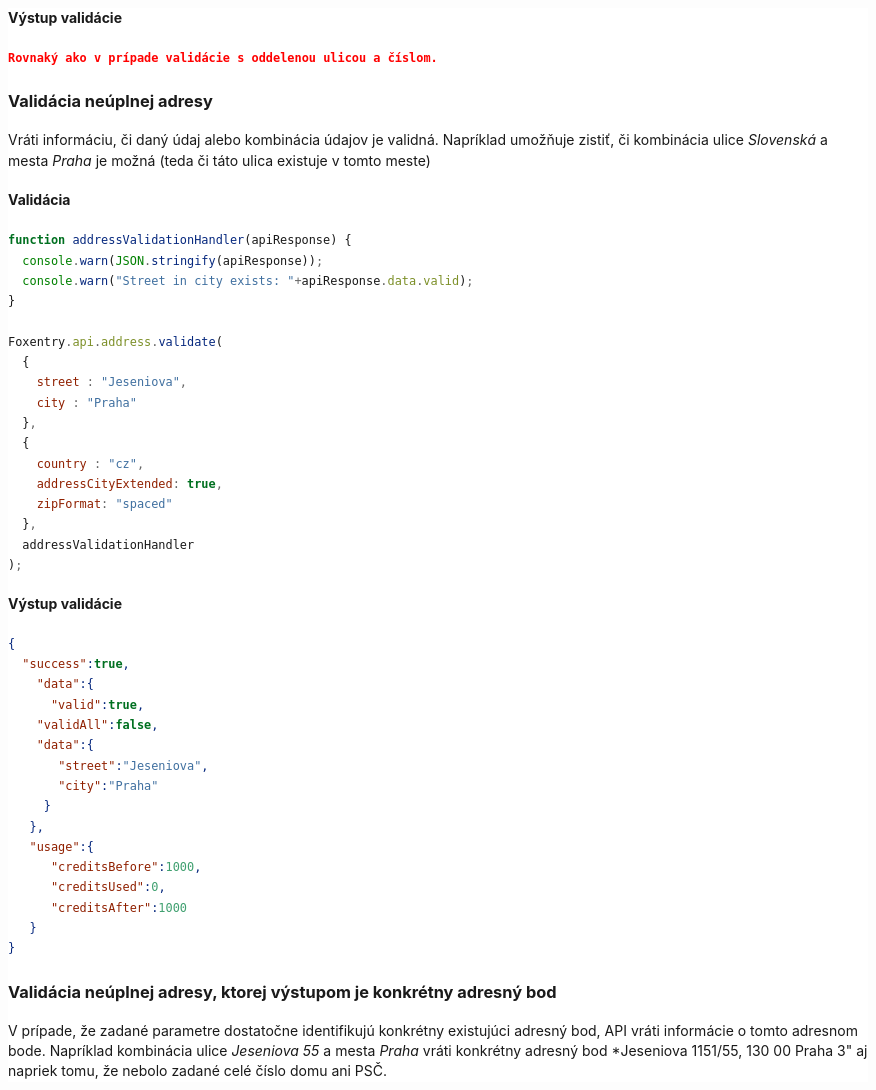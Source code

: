 #### Výstup validácie
```json
Rovnaký ako v prípade validácie s oddelenou ulicou a číslom.
```

### Validácia neúplnej adresy
Vráti informáciu, či daný údaj alebo kombinácia údajov je validná. Napríklad umožňuje zistiť, či kombinácia ulice *Slovenská* a mesta *Praha* je možná (teda či táto ulica existuje v tomto meste)

#### Validácia
```javascript
function addressValidationHandler(apiResponse) {
  console.warn(JSON.stringify(apiResponse));
  console.warn("Street in city exists: "+apiResponse.data.valid);
}

Foxentry.api.address.validate(
  {
    street : "Jeseniova",
    city : "Praha"
  },
  { 
    country : "cz",
    addressCityExtended: true,
    zipFormat: "spaced"
  }, 
  addressValidationHandler  
);
```
#### Výstup validácie
```json
{
  "success":true,
	"data":{
	  "valid":true,
    "validAll":false,
    "data":{
       "street":"Jeseniova",
       "city":"Praha"
     }
   },
   "usage":{
      "creditsBefore":1000,
      "creditsUsed":0,
      "creditsAfter":1000
   }
}
```

### Validácia neúplnej adresy, ktorej výstupom je konkrétny adresný bod
V prípade, že zadané parametre dostatočne identifikujú konkrétny existujúci adresný bod, API vráti informácie o tomto adresnom bode. Napríklad kombinácia ulice *Jeseniova 55* a mesta *Praha* vráti konkrétny adresný bod *Jeseniova 1151/55, 130 00 Praha 3" aj napriek tomu, že nebolo zadané celé číslo domu ani PSČ.
